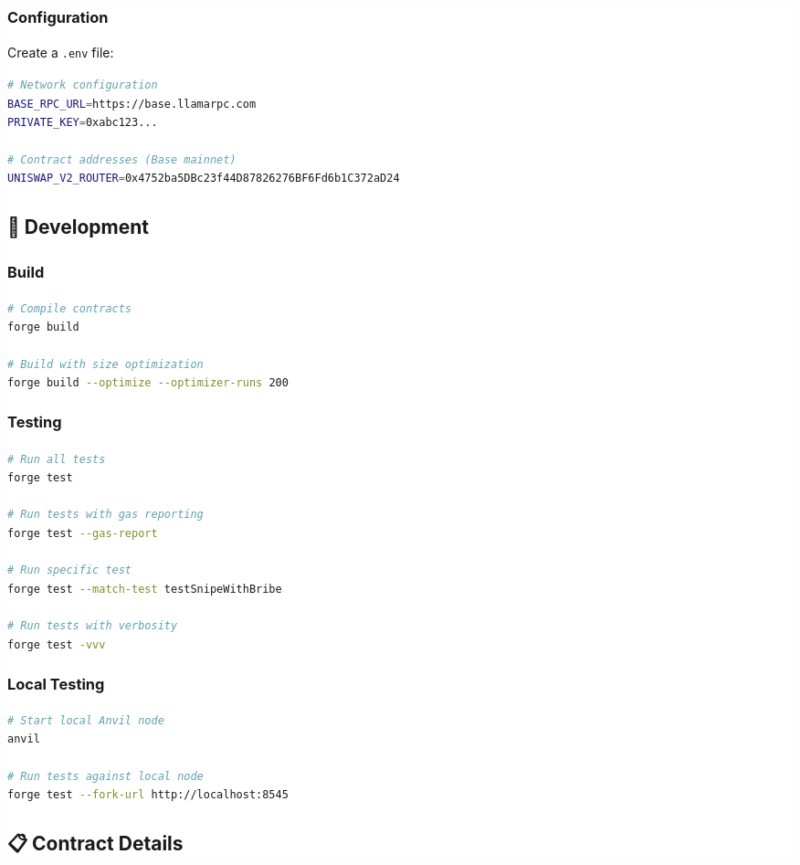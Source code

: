 ### Configuration

Create a `.env` file:
```bash
# Network configuration
BASE_RPC_URL=https://base.llamarpc.com
PRIVATE_KEY=0xabc123...

# Contract addresses (Base mainnet)
UNISWAP_V2_ROUTER=0x4752ba5DBc23f44D87826276BF6Fd6b1C372aD24
```

## 🔧 Development

### Build

```bash
# Compile contracts
forge build

# Build with size optimization
forge build --optimize --optimizer-runs 200
```

### Testing

```bash
# Run all tests
forge test

# Run tests with gas reporting
forge test --gas-report

# Run specific test
forge test --match-test testSnipeWithBribe

# Run tests with verbosity
forge test -vvv
```

### Local Testing

```bash
# Start local Anvil node
anvil

# Run tests against local node
forge test --fork-url http://localhost:8545
```

## 📋 Contract Details
